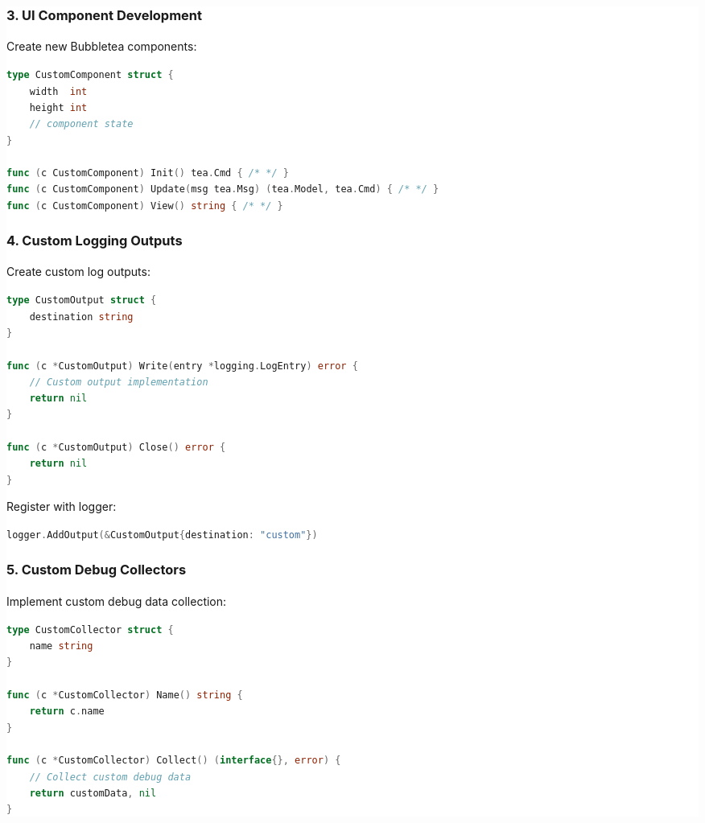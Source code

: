 ### 3. UI Component Development

Create new Bubbletea components:

```go
type CustomComponent struct {
    width  int
    height int
    // component state
}

func (c CustomComponent) Init() tea.Cmd { /* */ }
func (c CustomComponent) Update(msg tea.Msg) (tea.Model, tea.Cmd) { /* */ }
func (c CustomComponent) View() string { /* */ }
```

### 4. Custom Logging Outputs

Create custom log outputs:

```go
type CustomOutput struct {
    destination string
}

func (c *CustomOutput) Write(entry *logging.LogEntry) error {
    // Custom output implementation
    return nil
}

func (c *CustomOutput) Close() error {
    return nil
}
```

Register with logger:
```go
logger.AddOutput(&CustomOutput{destination: "custom"})
```

### 5. Custom Debug Collectors

Implement custom debug data collection:

```go
type CustomCollector struct {
    name string
}

func (c *CustomCollector) Name() string {
    return c.name
}

func (c *CustomCollector) Collect() (interface{}, error) {
    // Collect custom debug data
    return customData, nil
}
```
